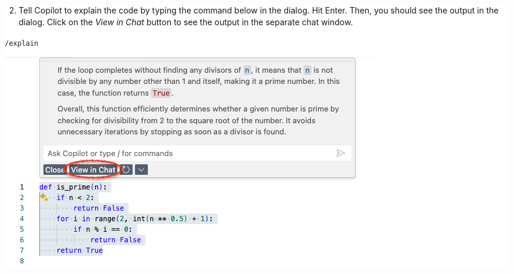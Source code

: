 
2. Tell Copilot to explain the code by typing the command below in the dialog. Hit Enter. Then, you should see the output in the dialog. Click on the *View in Chat* button to see the output in the separate chat window.

```
/explain
```
![Output of interactively telling Copilot to explain code in dialog](./images/cdd144.png?raw=true "Output of interactively telling Copilot to explain code in dialog")